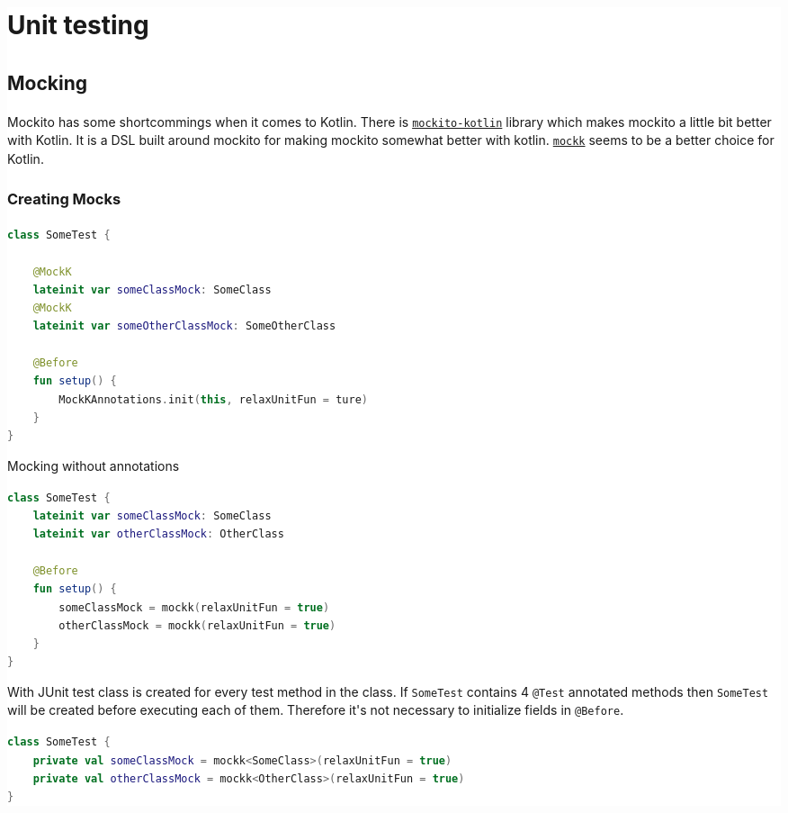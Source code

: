 # Unit testing

## Mocking

Mockito has some shortcommings when it comes to Kotlin. There is [`mockito-kotlin`](https://github.com/nhaarman/mockito-kotlin) library which makes mockito a little bit better with Kotlin. It is a DSL built around mockito for making mockito somewhat better with kotlin. [`mockk`](https://github.com/mockk/mockk) seems to be a better choice for Kotlin.

### Creating Mocks

```kotlin
class SomeTest {

    @MockK
    lateinit var someClassMock: SomeClass
    @MockK
    lateinit var someOtherClassMock: SomeOtherClass

    @Before
    fun setup() {
        MockKAnnotations.init(this, relaxUnitFun = ture)
    }
}

```

Mocking without annotations

```kotlin
class SomeTest {
    lateinit var someClassMock: SomeClass
    lateinit var otherClassMock: OtherClass

    @Before
    fun setup() {
        someClassMock = mockk(relaxUnitFun = true)
        otherClassMock = mockk(relaxUnitFun = true)
    }
}
```

With JUnit test class is created for every test method in the class. If `SomeTest` contains 4 `@Test` annotated methods then `SomeTest` will be created before executing each of them. Therefore it's not necessary to initialize fields in `@Before`.

```kotlin
class SomeTest {
    private val someClassMock = mockk<SomeClass>(relaxUnitFun = true)
    private val otherClassMock = mockk<OtherClass>(relaxUnitFun = true)
}
```
